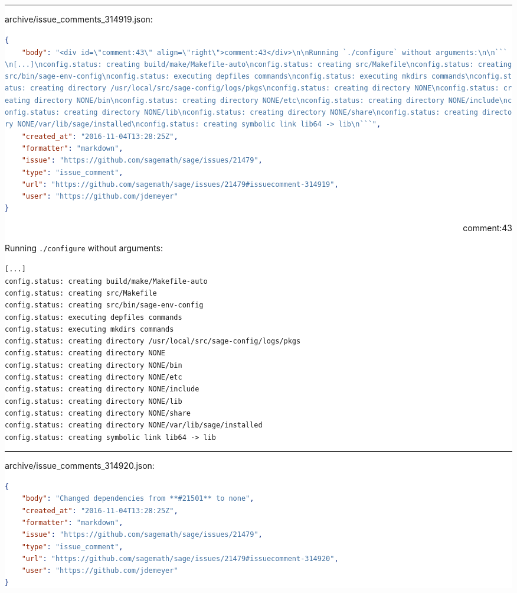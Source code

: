 

---

archive/issue_comments_314919.json:
```json
{
    "body": "<div id=\"comment:43\" align=\"right\">comment:43</div>\n\nRunning `./configure` without arguments:\n\n```\n[...]\nconfig.status: creating build/make/Makefile-auto\nconfig.status: creating src/Makefile\nconfig.status: creating src/bin/sage-env-config\nconfig.status: executing depfiles commands\nconfig.status: executing mkdirs commands\nconfig.status: creating directory /usr/local/src/sage-config/logs/pkgs\nconfig.status: creating directory NONE\nconfig.status: creating directory NONE/bin\nconfig.status: creating directory NONE/etc\nconfig.status: creating directory NONE/include\nconfig.status: creating directory NONE/lib\nconfig.status: creating directory NONE/share\nconfig.status: creating directory NONE/var/lib/sage/installed\nconfig.status: creating symbolic link lib64 -> lib\n```",
    "created_at": "2016-11-04T13:28:25Z",
    "formatter": "markdown",
    "issue": "https://github.com/sagemath/sage/issues/21479",
    "type": "issue_comment",
    "url": "https://github.com/sagemath/sage/issues/21479#issuecomment-314919",
    "user": "https://github.com/jdemeyer"
}
```

<div id="comment:43" align="right">comment:43</div>

Running `./configure` without arguments:

```
[...]
config.status: creating build/make/Makefile-auto
config.status: creating src/Makefile
config.status: creating src/bin/sage-env-config
config.status: executing depfiles commands
config.status: executing mkdirs commands
config.status: creating directory /usr/local/src/sage-config/logs/pkgs
config.status: creating directory NONE
config.status: creating directory NONE/bin
config.status: creating directory NONE/etc
config.status: creating directory NONE/include
config.status: creating directory NONE/lib
config.status: creating directory NONE/share
config.status: creating directory NONE/var/lib/sage/installed
config.status: creating symbolic link lib64 -> lib
```



---

archive/issue_comments_314920.json:
```json
{
    "body": "Changed dependencies from **#21501** to none",
    "created_at": "2016-11-04T13:28:25Z",
    "formatter": "markdown",
    "issue": "https://github.com/sagemath/sage/issues/21479",
    "type": "issue_comment",
    "url": "https://github.com/sagemath/sage/issues/21479#issuecomment-314920",
    "user": "https://github.com/jdemeyer"
}
```
